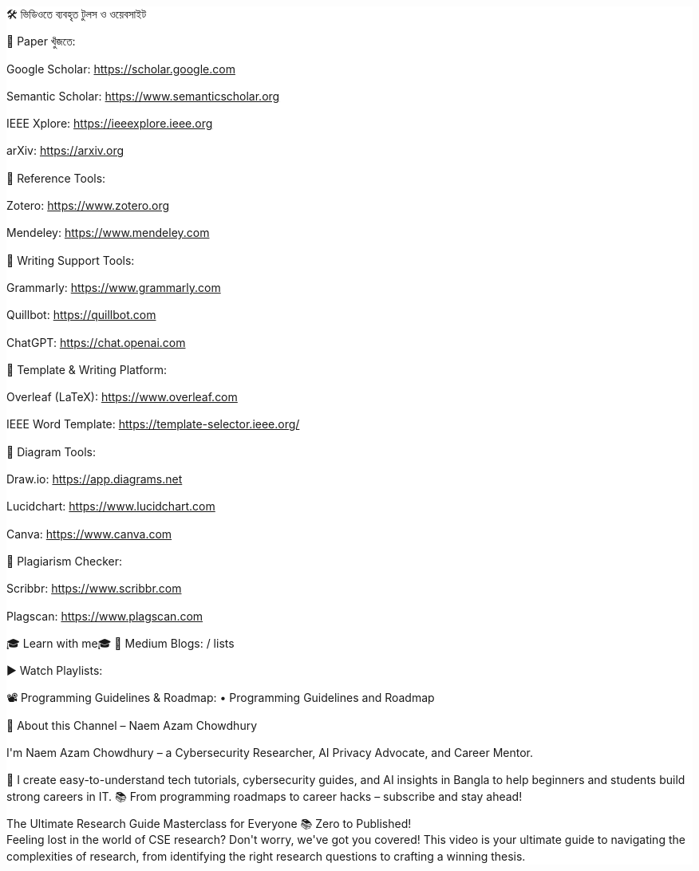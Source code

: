 
🛠️ ভিডিওতে ব্যবহৃত টুলস ও ওয়েবসাইট

📌 Paper খুঁজতে:

Google Scholar: https://scholar.google.com

Semantic Scholar: https://www.semanticscholar.org

IEEE Xplore: https://ieeexplore.ieee.org

arXiv: https://arxiv.org

📌 Reference Tools:

Zotero: https://www.zotero.org

Mendeley: https://www.mendeley.com

📌 Writing Support Tools:

Grammarly: https://www.grammarly.com

Quillbot: https://quillbot.com

ChatGPT: https://chat.openai.com

📌 Template & Writing Platform:

Overleaf (LaTeX): https://www.overleaf.com

IEEE Word Template: https://template-selector.ieee.org/

📌 Diagram Tools:

Draw.io: https://app.diagrams.net

Lucidchart: https://www.lucidchart.com

Canva: https://www.canva.com

📌 Plagiarism Checker:

Scribbr: https://www.scribbr.com

Plagscan: https://www.plagscan.com


🎓 Learn with me🎓
📝 Medium Blogs:   / lists   


▶️ Watch Playlists:

📽️ Programming Guidelines & Roadmap:    • Programming Guidelines and Roadmap  

📌 About this Channel – Naem Azam Chowdhury

I'm Naem Azam Chowdhury – a Cybersecurity Researcher, AI Privacy Advocate, and Career Mentor.

🎯 I create easy-to-understand tech tutorials, cybersecurity guides, and AI insights in Bangla to help beginners and students build strong careers in IT. 📚 From programming roadmaps to career hacks – subscribe and stay ahead!

The Ultimate Research Guide Masterclass for Everyone 📚 Zero to Published!  
Feeling lost in the world of CSE research?  Don't worry, we've got you covered! This video is your ultimate guide to navigating the complexities of research, from identifying the right research questions to crafting a winning thesis.
